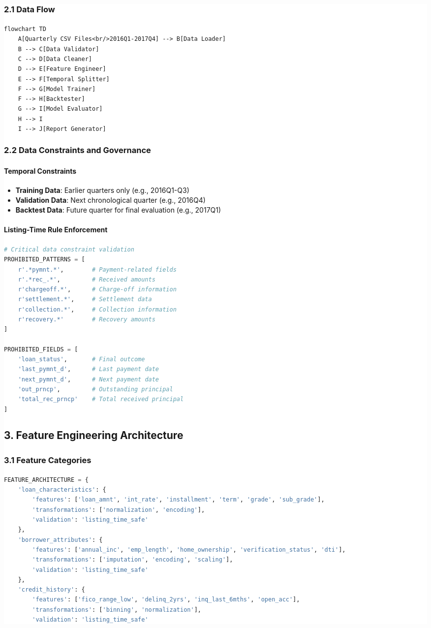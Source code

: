 ### 2.1 Data Flow

```mermaid
flowchart TD
    A[Quarterly CSV Files<br/>2016Q1-2017Q4] --> B[Data Loader]
    B --> C[Data Validator]
    C --> D[Data Cleaner]
    D --> E[Feature Engineer]
    E --> F[Temporal Splitter]
    F --> G[Model Trainer]
    F --> H[Backtester]
    G --> I[Model Evaluator]
    H --> I
    I --> J[Report Generator]
```

### 2.2 Data Constraints and Governance

#### Temporal Constraints
- **Training Data**: Earlier quarters only (e.g., 2016Q1-Q3)
- **Validation Data**: Next chronological quarter (e.g., 2016Q4)
- **Backtest Data**: Future quarter for final evaluation (e.g., 2017Q1)

#### Listing-Time Rule Enforcement
```python
# Critical data constraint validation
PROHIBITED_PATTERNS = [
    r'.*pymnt.*',        # Payment-related fields
    r'.*rec_.*',         # Received amounts
    r'chargeoff.*',      # Charge-off information
    r'settlement.*',     # Settlement data
    r'collection.*',     # Collection information
    r'recovery.*'        # Recovery amounts
]

PROHIBITED_FIELDS = [
    'loan_status',       # Final outcome
    'last_pymnt_d',      # Last payment date
    'next_pymnt_d',      # Next payment date
    'out_prncp',         # Outstanding principal
    'total_rec_prncp'    # Total received principal
]
```

## 3. Feature Engineering Architecture

### 3.1 Feature Categories

```python
FEATURE_ARCHITECTURE = {
    'loan_characteristics': {
        'features': ['loan_amnt', 'int_rate', 'installment', 'term', 'grade', 'sub_grade'],
        'transformations': ['normalization', 'encoding'],
        'validation': 'listing_time_safe'
    },
    'borrower_attributes': {
        'features': ['annual_inc', 'emp_length', 'home_ownership', 'verification_status', 'dti'],
        'transformations': ['imputation', 'encoding', 'scaling'],
        'validation': 'listing_time_safe'
    },
    'credit_history': {
        'features': ['fico_range_low', 'delinq_2yrs', 'inq_last_6mths', 'open_acc'],
        'transformations': ['binning', 'normalization'],
        'validation': 'listing_time_safe'
```